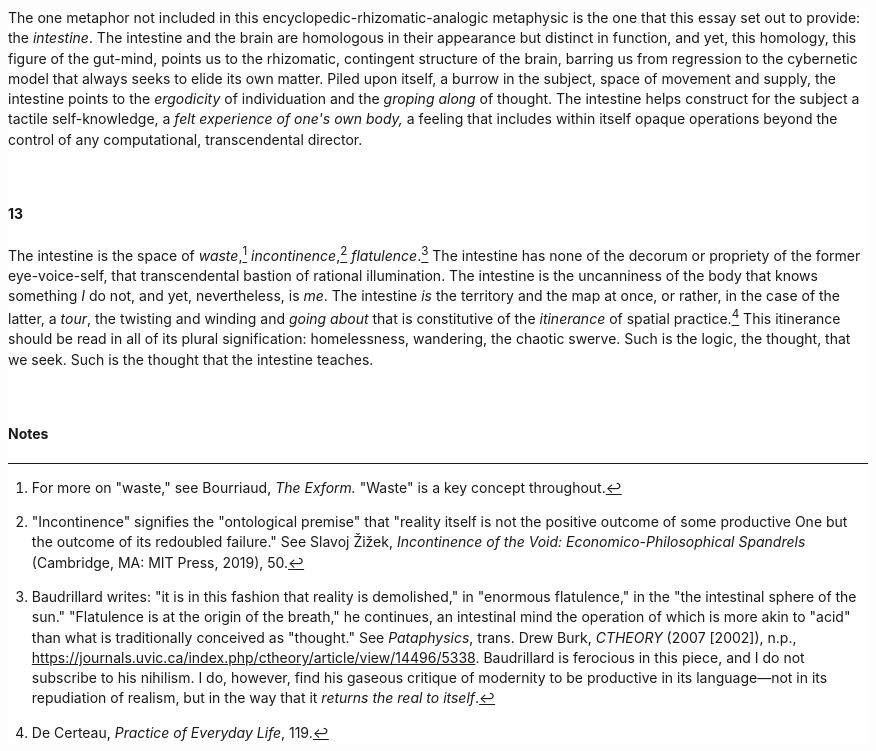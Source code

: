 The one metaphor not included in this encyclopedic-rhizomatic-analogic metaphysic is the one that this essay set out to provide: the *intestine*. The intestine and the brain are homologous in their appearance but distinct in function, and yet, this homology, this figure of the gut-mind, points us to the rhizomatic, contingent structure of the brain, barring us from regression to the cybernetic model that always seeks to elide its own matter. Piled upon itself, a burrow in the subject, space of movement and supply, the intestine points to the *ergodicity* of individuation and the *groping along* of thought. The intestine helps construct for the subject a tactile self-knowledge, a *felt experience of one's own body,* a feeling that includes within itself opaque operations beyond the control of any computational, transcendental director.

<br>

#### 13

The intestine is the space of *waste*,[^145] *incontinence*,[^146] *flatulence*.[^147] The intestine has none of the decorum or propriety of the former eye-voice-self, that transcendental bastion of rational illumination. The intestine is the uncanniness of the body that knows something *I* do not, and yet, nevertheless, is *me*. The intestine *is* the territory and the map at once, or rather, in the case of the latter, a *tour*, the twisting and winding and *going about* that is constitutive of the *itinerance* of spatial practice.[^148] This itinerance should be read in all of its plural signification: homelessness, wandering, the chaotic swerve. Such is the logic, the thought, that we seek. Such is the thought that the intestine teaches.

<br>

#### Notes

[^1]: Jean-Paul Sartre, *Being and Nothingness: An Essay on Phenomenological Ontology*, trans. Hazel E. Barnes (London, UK: Routledge, 2003), 637.

[^2]: I use the phrase “what is” as shorthand for existence, the real, the actual, in the Parmenidean tradition. See “Parmenides of Elea,” in *The First Philosophers: The Presocratics and the Sophists*, trans. Robin Waterfield (Oxford, UK: Oxford World Classics, 2009), 58-59. I find this useful when drawing on Sartre because, as I have previously argued, Sartre's ontology is “radically Parmenidean” in its foundation. See my “The Torqued Horizon: Preliminary Notes on the Hypersurface of the Real,” Radical Resistance: Dissent and Boundary Crossing in the Humanities, Duquesne University, Pittsburgh, PA, April 6, 2019, <https://www.academia.edu/38756106/>.

[^3]: Sartre, *Being and Nothingness*, 587.

[^4]: For a summary of the “epoché,” see Christian Beyer, “Edmund Husserl,” *Stanford Encyclopedia of Philosophy* (Summer 2018 Edition), <https://plato.stanford.edu/entries/husserl/#PheEpo>.

[^5]: Originally, this line read: "The for-itself is always already, in its actual concretion, the 'in-itself-for-itself.'" This is an erroneous application of Sartre's terminology. The "in-itself-for-itself" is god, or the for-itself's autofoundational will *to be god*: "the ideal of a consciousness which would be the foundation of its own being-in-itself by the pure consciousness which it would have of itself. It is this ideal which can be called God." Sartre, *Being and Nothingness*, 587. When I wrote this, almost two years ago now, I was attempting to articulate how the for-itself cannot come from anywhere other than the in-itself. *There is no outside* (as Sartre himself attests in the opening to the book). However, I became carried away with a citational fever, and used this term imprecisely. [*Addendum added March 26, 2022*].

[^6]: Sartre, *Being and Nothingness*, 21.

[^7]: Gilbert Simondon, “The Position of the Problem of Ontogenesis," trans. Gregory Flanders, *Parrhesia* 7 (2009), 6.

[^8]: Simondon, “Problem of Ontogenesis,” 6.

[^9]: Simondon, “Problem of Ontogenesis,” 6.

[^10]: Sartre, *Being and Nothingness*, 21.

[^11]: Simondon, “Problem of Ontogenesis,” 5, 6.

[^12]: Simondon, “Problem of Ontogenesis,” 7.

[^13]: Simondon, “Problem of Ontogenesis,” 7.

[^14]: Or, we might here draw on the Buddhist notion of “interdepedent origination" (*pratītyasamutpāda*) to express the same idea. For a survey of one interaction between Buddhism and western phenomenology and ontology, see Bret W. Davis, "The Kyoto School," *Stanford Encyclopedia of Philosophy* (Summer 2019 Edition), <https://plato.stanford.edu/archives/sum2019/entries/kyoto-school/>.

[^15]: Karen Barad, *What Is the Measure of Nothingness? Infinity, Virtuality, Justice* (Ostfildern, DE: Hatje Cantz Verlag, 2013).

[^16]: Stefano Harney and Fred Moten, *The Undercommons: Fugitive Planning and Black Study* (Wivenhoe, UK: Minor Compositions, 2013), 90.

[^17]: Simondon, “Problem of Ontogenesis,” 6.

[^18]: Donna Haraway, *A Cyborg Manifesto: Science, Technology, and Socialist-Feminism in the Late Twentieth Century*, in *Manifesty Haraway* (Minneapolis, MN: University of Minnesota Press, 2016 [1985]).

[^19]: Harney and Moten, *The Undercommons*, 30.

[^20]: Karen Barad, *Meeting the Universe Halfway: Quantum Physics and the Entanglement of Matter and Meaning* (Durham, NC: Duke University press, 2007), 33.

[^21]: I have used this notion of "hyphenation" for some time, which I draw from Fred Wah, *Diamond Grill* (Edmonton, AB: NeWest Press, 2006), 178.

[^22]: Mikhail Bakhtin, *Problems of Dostoevsky's Poetics*, ed. and trans. Caryl Emerson (Minneapolis, MN: University of Minnesota Press, 1984), 6.

[^23]: Michel de Certeau, *The Practice of Everyday Life*, trans. Steven Rendall (Berkeley, CA: University of California Press, 1988), 29.

[^24]: Bruno Latour, *An Inquiry into Modes of Existence: An Anthropology of the Moderns*, trans. Catharine Porter (Cambridge, MA: Harvard University PRess, 2013).

[^25]: Edmund Husserl, *Ideas II*, trans. Richard Rojcewicz and André Schuwer (Dordrecht, NL: Kluwer Academic Publishers, 2000) 155.

[^26]: Alain Badiou, *Manifesto for Philosophy*, trans. Norman Madarasz (Albany, NY: State University of New York Press, 1999), 36.


[^27]: De Certeau, *Practice of Everyday Life*, 55.
[^28]: De Certeau cites Foucault on this point—in particular, the "miniscule and ubiquitously reproduced move of 'gridding' (*quadriller*) a visible space in such a way as to make its occupants available for observation and 'information'": *Practice of Everyday Life*, 46-47.
[^29]: Alexander Galloway, "The Last Instance," January 5, 2017, <http://cultureandcommunication.org/galloway/the-last-instance>.
[^30]: Fredric Jameson, "Postmodernism and Consumer Society," in *The Cultural Turn: Selected Writings on the Postmodern 1983-1998* (London, UK: Verso Books, 1998), 11.
[^31]: Sartre, *Being and Nothingness*, 21.
[^32]: Edmund Husserl, *The Crisis of European Sciences and Transcendental Phenomenology: An Introduction to Phenomenological Philosophy*, trans. David Carr (Evanston, IL: Northwestern University Press, 1970), 48.
[^33]: Stefano Harney, Fred Moten, and Stevphen Shukaitis, "The General Antagonism," in *The Undercommons*, 100-159.
[^34]: Jameson, "Postmodernism and Consumer Society," 14.
[^35]: Jameson, "Postmodernism and Consumer Society," 14.
[^36]: Jameson, "Postmodernism and Consumer Society," 14.
[^37]: Jean Baudrillard, *Simulacra and Simulation*, trans. Sheila Faria Glaser (Ann Arbor, MI: University of Michigan Press, 1994) 32. Indeed, involution is an operation of metastable systems: "Deterrence itself is the neutral, implosive violence of metastable systems or systems in involution."
[^38]: This is a phrase I employed in my paper "The Torqued Horizon," which was in turn derived from a paper written during my master's studies, "Being Planetary" (2017), and the concept of the "superphysical surface" that I drew from Nicholas Berdyaev and the "blind mirror" from Heidegger's *Introduction to Metaphysics*.
[^39]: Jameson, "Postmodernism and Consumer Society," 15-16.
[^40]: Alfred Korzybski, *Science and Sanity* (1933), 58, <https://books.google.ca/books?id=WnEVAQAAIAAJ>. And as de Certeau writes, the map is a "proper place[] in which to *exhibit the products* of knowledge." The map is not the territory it represents because the map is a strategy whereby power "colonizes space." See *Practice of Everyday Life*, 121.
[^41]: Quentin Meillassoux, *After Finitude: An Essay on the Necessity of Contingency*, trans. Ray Brassier (London, UK: Continuum, 2008), 15.
[^42]: Baudrillard, *Simulacra and Simulation*, 2.
[^43]: Gilles Deleuze, *The Fold: Leibniz and the Baroque*, trans. Tom Conley (Minneapolis, MN: University of Minnesota Press, 1993).
[^44]: Umberto Eco, *Semiotics and the Philosophy of Language* (Bloomington, IN: Indiana University Press, 1986), 43.
[^45]: Hans-Georg Gadamer, *Truth and Method*, trans. rev. Joel Weinsheimer and Donald G. Marshall (London, UK: Bloomsbury, 2013), 187.
[^46]: Nicolas Bourriaud, *The Exform*, trans. Erik Butler (London, UK: Verso Books, 2016), ch. 1.
[^47]: Harney and Moten, *The Undercommons*, 17.
[^48]: Harney and Moten, *The Undercommons*, 134.
[^49]: Gadamer, *Truth and Method*, 128.
[^50]: Simondon, "Problem of Ontogenesis," 7.
[^51]: Baudrillard, *Simulacra and Simulation*, 35, 33, 35.
[^52]: Don Ihde, *Technology and the Lifeworld: From Garden to Earth* (Bloomington, IN: Indiana University Press, 1990), 66.
[^53]: Ihde, *Technology and the Lifeworld*, 66.
[^54]: Ihde, *Technology and the Lifeworld*, 66.
[^55]: Ihde, *Technology and the Lifeworld*, 67.
[^56]: Ihde, *Technology and the Lifeworld*, 78.
[^57]: Ihde, *Technology and the Lifeworld*, 44.
[^58]: Ihde, *Technology and the Lifeworld*, 48.
[^59]: Ihde, *Technology and the Lifeworld*, 49.
[^60]: Ihde, *Technology and the Lifeworld*, 57.
[^61]: Ihde, *Technology and the Lifeworld*, 51.
[^62]: Baudrillard, *Simulacra and Simulation*, 35.
[^63]: Ihde, *Technology and the Lifeworld*, 61.
[^64]: Harney and Moten, *The Undercommons*, 52: "The new general intellect is rich ... It must be described in its inscription in that criminality that doubles as debt, that doubles the debt, that twists in inscription, that torques."
[^65]: Haraway, *Cyborg Manifesto*, 15.
[^66]: Haraway, *Cyborg Manifesto*, 21, 57.
[^67]: Haraway, *Cyborg Manifesto*, 58, 36. Michel Serres has also explored this 'unoriginality' and ubiquity of the eye in his *Eyes*, trans. Anne-Marie Feenberg-Dibon (London, UK: Bloomsbury, 2015).
[^68]: Baudrillard, *Simulacra and Simulation*, 29.
[^69]: It should be noted that I write this in the year 2020: the time of TikTok and COVID-19.
[^70]: Baudrillard, *Simulacra and Simulation*, 29. I propose a theory of the *hypersurface of individuation* in my paper "The Torqued Horizon."
[^71]: Ihde, *Technology and the Lifeworld*, 149.
[^72]: Ihde, *Technology and the Lifeworld*, 148.
[^73]: Ihde, *Technology and the Lifeworld*, 148.
[^74]: Ihde, *Technology and the Lifeworld*, 149.
[^75]: Donna Haraway, *Staying With the Trouble: Making Kin in the Chthulucene* (Durham, NC: Duke University Press, 2016), 33.
[^76]: This key distinction between "space" and "place" is from de Certeau, *Practice of Everyday Life*, 35-36.
[^77]: Haraway, *Cyborg Manifesto*, 17, 22, 17, 46, 30, 31, 12, 33, 68.
[^78]: Performed under the aegis of a "kind of writing simply called 'theory.'" See Jameson, "Postmodernism and Consumer Society," 3.
[^79]: Haraway, *Cyborg Manifesto*, 55.
[^80]: Jacques Derrida, *Of Grammatology*, trans. Gayatri Chakravorty Spivak (Baltimore, MD: Johns Hopkins University Press, 1997 [1967]), 6, 20.
[^81]: Derrida, *Of Grammatology*, 23.
[^82]: Simondon, "Problem of Ontogenesis," 11.
[^83]: “the voice ... has a relationship of essential and immediate proximity with the mind ... It signifies 'mental experiences' which themselves reflect or mirror things by natural resemblance ... [it is] a sort of universal language ... the stage of transparence": Derrida, *Of Grammatology*, 11. The voice entails a representational, correlational, or correspondence theory of mind, which, we have seen, is the theory of the transcendental subject.
[^84]: Jameson, "Postmodernism and Consumer Society," 4.
[^85]: Jameson, "Postmodernism and Consumer Society," 6.
[^86]: Jameson, "Postmodernism and Consumer Society," 6.
[^87]: Jameson, "Postmodernism and Consumer Society," 6-7.
[^88]: Jameson, "Postmodernism and Consumer Society," 4.
[^89]: De Certeau, *Practice of Everyday Life*, 31.
[^90]: Haraway, *Cyborg Manifesto*, 14.
[^91]: Homi K. Bhabha, *The Location of Culture* (London, UK: Routledge, 2004).
[^92]: Isabelle Stengers, "Reclaiming Animism," *e-flux* 36 (2012).
[^93]: Eve Kosofsky Sedgwick, "Paranoid Reading and Reparative Reading, or, You're So Paranoid, You Probably Think This Essay Is About You," in *Touching Feeling: Affect, Pedagogy, Performativity* (Durham, NC: Duke University Press, 2003).
[^94]: Harney and Moten, *The Undercommons*, 49.
[^95]: Ursula K. Le Guin, "World-Making," in *Dancing at the Edge of the World: Thoughts on Words, Women, Places* (New York, NY: Grove Press, 1989 [1981]).
[^96]: Haraway, *Staying With the Trouble*, 31. Indeed, the "material-semiotic" and the "metaphor-metaphysic" constitute a continuum: *material-semiotic-metaphor-metaphysic*. This we might simplify as *material-metaphysic*, a practice-perspective that I have explored in the concrete historical instance of the integrated circuit. See my "Fiction in the Integrated Circuit" (master's thesis, TWU, 2018), 47, <https://www.academia.edu/40272048/>.
[^97]: Jacques Lacan, “The Instance of the Letter in the Unconscious, or Reason Since Freud,” in *Ecrits: The First Complete Edition in English*, trans. Bruce Fink (New York, NY: W. W. Norton & Company, 2006), 418, 419-421.
[^98]: Lacan, "The Instance of the Letter," 420.
[^99]: Here I draw on the previously cited papers, "Being Planetary" and "The Torqued Horizon," which deal, in part, with Heidegger's notion of the *augenblick* (the moment, the blink of an eye) in *Being and Time*, trans. Joan Stambaugh (Albany, NY: State University of New York Press, 2010 [1927]), 61, 313, 323, and Derrida's creative appropriation and revision of it in *Voice and Phenomenon: Introduction to the Problem of the Sign in Husserl’s Phenomenology*, trans. Leonard Lawlor (Evanston, IL: Northwestern University Press, 2011), 59, 73-75. I link the *augenblick* and Derrida's "originary supplementarity" in order to re-read the *turn* or *torsion* of Heidegger's essay "The Turning," in *The Question Concerning Technology and Other Essays*, trans. William Lovitt (New York, NY: Garland Publishing 1977 [1962]).
[^100]: Derrida, *Of Grammatology*, 12. And as Derrida continues, not only presence but "all the subdeterminations which depend on this general form and which organize within it their system and their historical sequence (presence of the thing to the sight as *eidos*, presence as substance/essence/existence [*ousia*], temporal presence as point [*stigmè*] of the now or of the moment [*nun*], the self-presence of the cogito, consciousness, subjectivity, the co-presence of the other and of the self, intersubjectivity as the intentional phenomenon of the ego, and so forth)."
[^101]: Derrida, *Of Grammatology*, 13.
[^102]: This is the *behaviorist* position.
[^103]: "All consciousness, as Husserl has shown, is consciousness *of* something. This means that there is no consciousness which is not a *positing* of a transcendent object, or if you prefer, that consciousness has no 'content.' We must renounce those neutral 'givens' which, according to the system of reference chosen, find their place either 'in the world' or 'in the psyche.'" See Sartre, *Being and Nothingness*, 7.
[^104]: "I think, therefore I am, where I think, there I am." Lacan's move here is to deny the "self-sufficiency" of the thinking *cogito* while preserving the fact that *something* thinks. See "Cogito," *No Subject: An Encyclopedia of Lacanian Psychoanalysis*, May 27, 2019, <https://nosubject.com/Cogito>.
[^105]: Lacan, "The Instance of the Letter," 429.
[^106]: Lacan, "The Instance of the Letter," 430, 31, 32.
[^107]: Lacan, "The Instance of the Letter," 432-33.
[^108]: And here we employ Lacan's own anagrammatic pun: *arbre* (tree) and *barre* (bar), the *tree* that *bars* him from a passage from monism to pluralism.
[^109]: Simondon, "Problem of Ontogenesis," 6, 7.
[^110]: Asked by Lacan's preeminent successor, Slavoj Žižek, in *Less Than Nothing: Hegel and the Shadow of Dialectical Materialism* (London, UK: Verso, 2013), 905. This thinking of the void as multiple largely depends on Alain Badiou, *Being and Event*, trans. Oliver Feltham (London, UK: Continuum, 2007).
[^111]: Alexander Galloway, “Anti-Computer,” March 19, 2018, <http://cultureandcommunication.org/galloway/anti-computer>, n.p.
[^112]: Bourriaud, *The Exform* ch. 1. Bourriaud takes this distinction, in turn, from Deleuze and Guattari's *Anti-Oedipus*.
[^113]: Though I am certainly no adherent of Daniel Dennett's, his notion of the "intuition pump" is resonant here. See *Intuition Pumps and Other Tools for Thinking* (New York, NY: W. W. Norton & Company, 2014).
[^114]: This final opposition is drawn from Alexander Galloway, *Laruelle: Against the Digital* (Minneapolis, MN: University of Minnesota Press, 2014).
[^115]: Jacques Derrida has demonstrated the violence of philosophy conducted according to a sublative logic in his "Violence and Metaphysics," in *Writing and Difference*, trans. Alan Bass (London, UK: Routledge, 1987 [1967]).
[^116]: Gilles Deleuze and Felix Guattari, *A Thousand Plateaus: Capitalism and Schizophrenia, volume 2*, trans. Brian Massumi (Minneapolis, MN: University of Minnesota Press, 1987 [1980]), 25.
[^117]: Deleuze and Guattari, *A Thousand Plateaus*, 25.
[^118]: Alexander Galloway, "General Formula for the Digital and the Analog," February 20, 2019, <http://cultureandcommunication.org/galloway/general-formula-for-the-digital-and-the-analog>, n.p. But certainly *not* a *representational* proportion, equation, comparison, a correspondence between in and out, subject and object.
[^119]: Haraway, *Cyborg Manifesto*, 9. Haraway's use of "perversity" is polemical, but is intended to effect a shift away from perspectives of organicism and holism.
[^120]: Terence Blake,  "Image is the Measure: Notes on Incommensurability and the Dream," *On the Beach* 6 (Spring 1984), 3-5, <https://terenceblake.wordpress.com/2020/04/15/image-is-the-measure-notes-on-incommensurability-and-the-dream/>.
[^121]: Galloway, "General Formula," n.p. Haraway's perversity is the analog, the shift away from what Galloway term the "common basis," that which "supersedes the merely homogeneous substrate of elements," the "*transcendental essence within a symbolic order*." This shift is a shift from abstract, nominal difference—or *negative individuation*—to concrete, qualitative difference: a *pluralist* and *positive individuation*.
[^122]: Ferdinand de Saussure, *Course in General Linguistics*, trans. Wade Baskin, eds. Perry Meisel and Haun Saussy (New York, NY: Columbia University Press, 2011).
[^123]: Louis Hjelmslev, *Prolegomena to a Theory of Language*, trans. Francis J. Whitfield (Madison, WI: University of Wisconsin Press, 1961 [1943]), 80. For the line from Saussure, see *Course in General Linguistics*, 120.
[^124]: Algirdas Julien Greimas, *Structural Semantics*, trans. Daniele McDowell, et al. (Lincoln, NE: University of Nebraska Press, 1983 [1966]), 5-7.
[^125]: Greimas, *Structural Semantics*, 7.
[^126]: Greimas, *Structural Semantics*, 23.
[^127]: Eco, *Semiotics and the Philosophy of Language*, 23.
[^128]: Eco, *Semiotics and the Philosophy of Language*, 23. These utilities Eco lists: implications, equivalences, icons, diagrams, symbols, instructions—and more. "Too many things are signs, and too different from each other," he remarks. See *Semiotics and the Philosophy of Language*, 15-18.
[^129]: Eco, *Semiotics and the Philosophy of Language*, 26, 15. The sign as "the 'standing for' relationship is based on an inferential mechanism: *if* red sky at night, *then* sailor's delight. I t is the Philonian mechanism of implication: *p* $\supset$ *q*."
[^130]: Eco, *Semiotics and the Philosophy of Language*, 26, 40, 44.
[^131]: Eco, *Semiotics and the Philosophy of Language*, 44.
[^132]: Eco, *Semiotics and the Philosophy of Language*, 44-45.
[^133]: I recently encountered the phrase "A tree works like your brain" in the manual for a piece of note-taking and task-management software. This is not intended to be a criticism of this software, but merely to illustrate how commonplace this prejudice is. For the phrase, see "Document Structure," in *The Org Manual*, <https://orgmode.org/org.html#Document-Structure>.
[^134]: Eco, "Dictionary vs. Encyclopedia," in *Semiotics and the Philosophy of Language*, 46-86.
[^135]: Eco, *Semiotics and the Philosophy of Language*, 47.
[^136]: Eco, *Semiotics and the Philosophy of Language*, 49.
[^137]: Eco, *Semiotics and the Philosophy of Language*, 50.
[^138]: Eco, *Semiotics and the Philosophy of Language*, 50.
[^139]: Eco, *Semiotics and the Philosophy of Language*, 50.
[^140]: Eco, *Semiotics and the Philosophy of Language*, 50, 66.
[^141]: Eco, *Semiotics and the Philosophy of Language*, 66, 68.
[^142]: Eco, *Semiotics and the Philosophy of Language*, 68. And indeed, Eco argues that the "structural semantics of Greimas (1966, 1979), with its notion of actant and of classemes or contextual semes, as well as with the idea of 'narrative programs', is encyclopedia-oriented." See *Semiotics and the Philosophy of Language*, 73.
[^143]: Deleuze and Guattari, *A Thousand Plateaus*, 6-7.
[^144]: Eco, *Semiotics and the Philosophy of Language*, 81-82.
[^145]: For more on "waste," see Bourriaud, *The Exform.* "Waste" is a key concept throughout.
[^146]: "Incontinence" signifies the "ontological premise" that "reality itself is not the positive outcome of some productive One but the outcome of its redoubled failure." See Slavoj Žižek, *Incontinence of the Void: Economico-Philosophical Spandrels* (Cambridge, MA: MIT Press, 2019), 50.
[^147]: Baudrillard writes: "it is in this fashion that reality is demolished," in "enormous flatulence," in the "the intestinal sphere of the sun." "Flatulence is at the origin of the breath," he continues, an intestinal mind the operation of which is more akin to "acid" than what is traditionally conceived as "thought." See *Pataphysics*, trans. Drew Burk, *CTHEORY* (2007 [2002]), n.p., <https://journals.uvic.ca/index.php/ctheory/article/view/14496/5338>. Baudrillard is ferocious in this piece, and I do not subscribe to his nihilism. I do, however, find his gaseous critique of modernity to be productive in its language—not in its repudiation of realism, but in the way that it *returns the real to itself*.
[^148]: De Certeau, *Practice of Everyday Life*, 119.